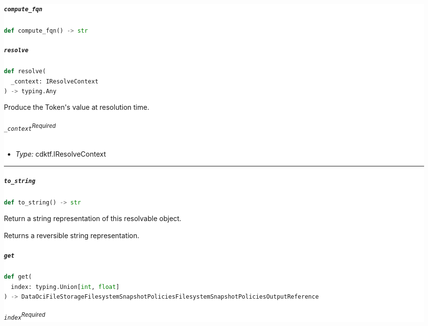 
##### `compute_fqn` <a name="compute_fqn" id="rhizo-co-terraform-provider-oci.dataOciFileStorageFilesystemSnapshotPolicies.DataOciFileStorageFilesystemSnapshotPoliciesFilesystemSnapshotPoliciesList.computeFqn"></a>

```python
def compute_fqn() -> str
```

##### `resolve` <a name="resolve" id="rhizo-co-terraform-provider-oci.dataOciFileStorageFilesystemSnapshotPolicies.DataOciFileStorageFilesystemSnapshotPoliciesFilesystemSnapshotPoliciesList.resolve"></a>

```python
def resolve(
  _context: IResolveContext
) -> typing.Any
```

Produce the Token's value at resolution time.

###### `_context`<sup>Required</sup> <a name="_context" id="rhizo-co-terraform-provider-oci.dataOciFileStorageFilesystemSnapshotPolicies.DataOciFileStorageFilesystemSnapshotPoliciesFilesystemSnapshotPoliciesList.resolve.parameter._context"></a>

- *Type:* cdktf.IResolveContext

---

##### `to_string` <a name="to_string" id="rhizo-co-terraform-provider-oci.dataOciFileStorageFilesystemSnapshotPolicies.DataOciFileStorageFilesystemSnapshotPoliciesFilesystemSnapshotPoliciesList.toString"></a>

```python
def to_string() -> str
```

Return a string representation of this resolvable object.

Returns a reversible string representation.

##### `get` <a name="get" id="rhizo-co-terraform-provider-oci.dataOciFileStorageFilesystemSnapshotPolicies.DataOciFileStorageFilesystemSnapshotPoliciesFilesystemSnapshotPoliciesList.get"></a>

```python
def get(
  index: typing.Union[int, float]
) -> DataOciFileStorageFilesystemSnapshotPoliciesFilesystemSnapshotPoliciesOutputReference
```

###### `index`<sup>Required</sup> <a name="index" id="rhizo-co-terraform-provider-oci.dataOciFileStorageFilesystemSnapshotPolicies.DataOciFileStorageFilesystemSnapshotPoliciesFilesystemSnapshotPoliciesList.get.parameter.index"></a>
